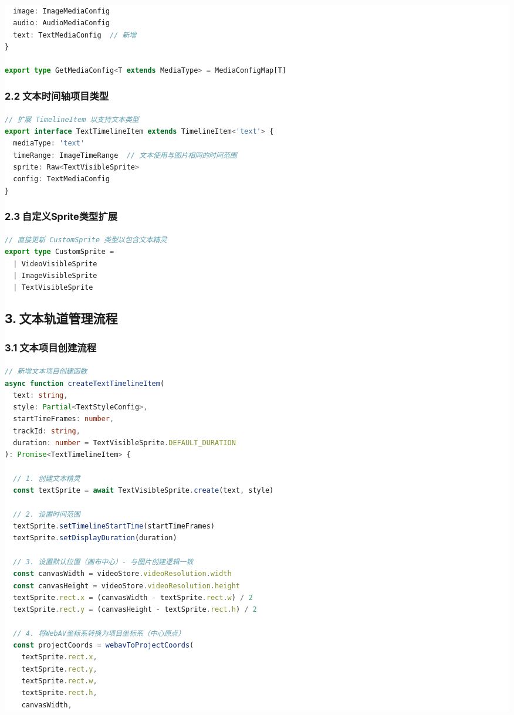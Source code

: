 ```typescript
  image: ImageMediaConfig
  audio: AudioMediaConfig
  text: TextMediaConfig  // 新增
}

export type GetMediaConfig<T extends MediaType> = MediaConfigMap[T]
```

### 2.2 文本时间轴项目类型

```typescript
// 扩展 TimelineItem 以支持文本类型
export interface TextTimelineItem extends TimelineItem<'text'> {
  mediaType: 'text'
  timeRange: ImageTimeRange  // 文本使用与图片相同的时间范围
  sprite: Raw<TextVisibleSprite>
  config: TextMediaConfig
}
```

### 2.3 自定义Sprite类型扩展

```typescript
// 直接更新 CustomSprite 类型以包含文本精灵
export type CustomSprite =
  | VideoVisibleSprite
  | ImageVisibleSprite
  | TextVisibleSprite
```

## 3. 文本轨道管理流程

### 3.1 文本项目创建流程

```typescript
// 新增文本项目创建函数
async function createTextTimelineItem(
  text: string,
  style: Partial<TextStyleConfig>,
  startTimeFrames: number,
  trackId: string,
  duration: number = TextVisibleSprite.DEFAULT_DURATION
): Promise<TextTimelineItem> {

  // 1. 创建文本精灵
  const textSprite = await TextVisibleSprite.create(text, style)

  // 2. 设置时间范围
  textSprite.setTimelineStartTime(startTimeFrames)
  textSprite.setDisplayDuration(duration)

  // 3. 设置默认位置（画布中心）- 与图片创建逻辑一致
  const canvasWidth = videoStore.videoResolution.width
  const canvasHeight = videoStore.videoResolution.height
  textSprite.rect.x = (canvasWidth - textSprite.rect.w) / 2
  textSprite.rect.y = (canvasHeight - textSprite.rect.h) / 2

  // 4. 将WebAV坐标系转换为项目坐标系（中心原点）
  const projectCoords = webavToProjectCoords(
    textSprite.rect.x,
    textSprite.rect.y,
    textSprite.rect.w,
    textSprite.rect.h,
    canvasWidth,
```